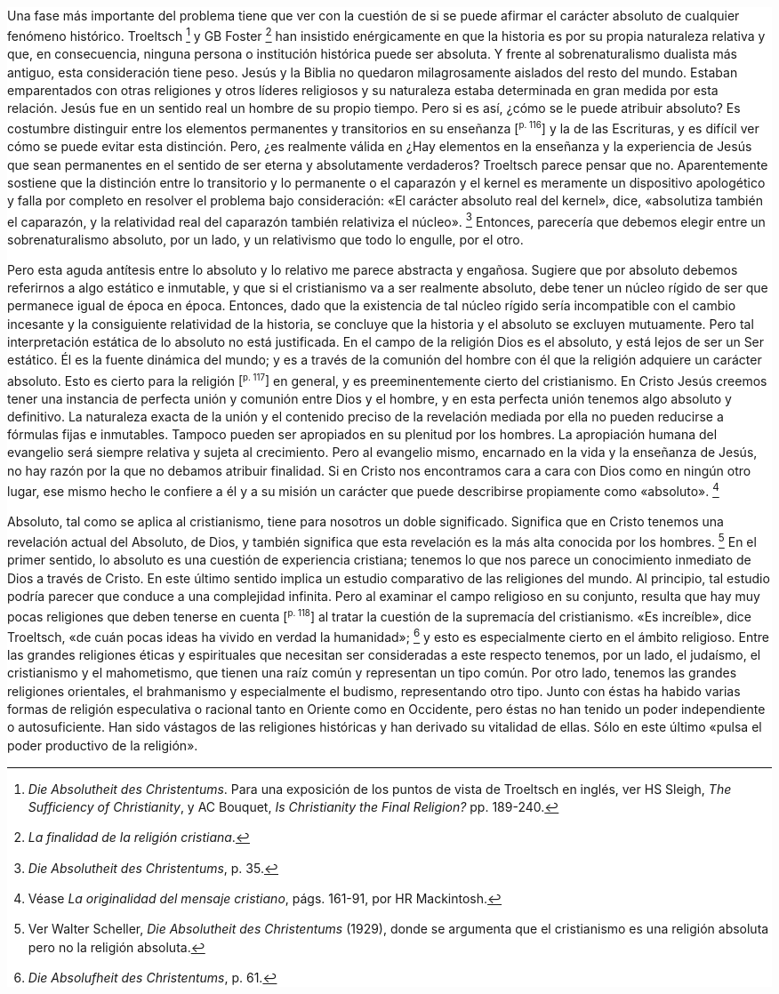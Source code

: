 Una fase más importante del problema tiene que ver con la cuestión de si se puede afirmar el carácter absoluto de cualquier fenómeno histórico. Troeltsch [^32] y GB Foster [^33] han insistido enérgicamente en que la historia es por su propia naturaleza relativa y que, en consecuencia, ninguna persona o institución histórica puede ser absoluta. Y frente al sobrenaturalismo dualista más antiguo, esta consideración tiene peso. Jesús y la Biblia no quedaron milagrosamente aislados del resto del mundo. Estaban emparentados con otras religiones y otros líderes religiosos y su naturaleza estaba determinada en gran medida por esta relación. Jesús fue en un sentido real un hombre de su propio tiempo. Pero si es así, ¿cómo se le puede atribuir absoluto? Es costumbre distinguir entre los elementos permanentes y transitorios en su enseñanza <span id=" p116">[<sup><small>p. 116</small></sup>]</span> y la de las Escrituras, y es difícil ver cómo se puede evitar esta distinción. Pero, ¿es realmente válida en ¿Hay elementos en la enseñanza y la experiencia de Jesús que sean permanentes en el sentido de ser eterna y absolutamente verdaderos? Troeltsch parece pensar que no. Aparentemente sostiene que la distinción entre lo transitorio y lo permanente o el caparazón y el kernel es meramente un dispositivo apologético y falla por completo en resolver el problema bajo consideración: «El carácter absoluto real del kernel», dice, «absolutiza también el caparazón, y la relatividad real del caparazón también relativiza el núcleo». [^34] Entonces, parecería que debemos elegir entre un sobrenaturalismo absoluto, por un lado, y un relativismo que todo lo engulle, por el otro.

Pero esta aguda antítesis entre lo absoluto y lo relativo me parece abstracta y engañosa. Sugiere que por absoluto debemos referirnos a algo estático e inmutable, y que si el cristianismo va a ser realmente absoluto, debe tener un núcleo rígido de ser que permanece igual de época en época. Entonces, dado que la existencia de tal núcleo rígido sería incompatible con el cambio incesante y la consiguiente relatividad de la historia, se concluye que la historia y el absoluto se excluyen mutuamente. Pero tal interpretación estática de lo absoluto no está justificada. En el campo de la religión Dios es el absoluto, y está lejos de ser un Ser estático. Él es la fuente dinámica del mundo; y es a través de la comunión del hombre con él que la religión adquiere un carácter absoluto. Esto es cierto para la religión <span id="p117">[<sup><small>p. 117</small></sup>]</span> en general, y es preeminentemente cierto del cristianismo. En Cristo Jesús creemos tener una instancia de perfecta unión y comunión entre Dios y el hombre, y en esta perfecta unión tenemos algo absoluto y definitivo. La naturaleza exacta de la unión y el contenido preciso de la revelación mediada por ella no pueden reducirse a fórmulas fijas e inmutables. Tampoco pueden ser apropiados en su plenitud por los hombres. La apropiación humana del evangelio será siempre relativa y sujeta al crecimiento. Pero al evangelio mismo, encarnado en la vida y la enseñanza de Jesús, no hay razón por la que no debamos atribuir finalidad. Si en Cristo nos encontramos cara a cara con Dios como en ningún otro lugar, ese mismo hecho le confiere a él y a su misión un carácter que puede describirse propiamente como «absoluto». [^35]

Absoluto, tal como se aplica al cristianismo, tiene para nosotros un doble significado. Significa que en Cristo tenemos una revelación actual del Absoluto, de Dios, y también significa que esta revelación es la más alta conocida por los hombres. [^36] En el primer sentido, lo absoluto es una cuestión de experiencia cristiana; tenemos lo que nos parece un conocimiento inmediato de Dios a través de Cristo. En este último sentido implica un estudio comparativo de las religiones del mundo. Al principio, tal estudio podría parecer que conduce a una complejidad infinita. Pero al examinar el campo religioso en su conjunto, resulta que hay muy pocas religiones que deben tenerse en cuenta <span id="p118">[<sup><small>p. 118</small></sup>]</span> al tratar la cuestión de la supremacía del cristianismo. «Es increíble», dice Troeltsch, «de cuán pocas ideas ha vivido en verdad la humanidad»; [^37] y esto es especialmente cierto en el ámbito religioso. Entre las grandes religiones éticas y espirituales que necesitan ser consideradas a este respecto tenemos, por un lado, el judaísmo, el cristianismo y el mahometismo, que tienen una raíz común y representan un tipo común. Por otro lado, tenemos las grandes religiones orientales, el brahmanismo y especialmente el budismo, representando otro tipo. Junto con éstas ha habido varias formas de religión especulativa o racional tanto en Oriente como en Occidente, pero éstas no han tenido un poder independiente o autosuficiente. Han sido vástagos de las religiones históricas y han derivado su vitalidad de ellas. Sólo en este último «pulsa el poder productivo de la religión».


[^1]: _La naturaleza de la religión_, págs. 324-36. 
[^2]: Entonces Theodore Haering, _La fe cristiana_, I, p. 103. 
[^3]: «El que quita la razón», dijo John Locke, «para dar paso a la revelación, apaga la luz de ambos». _Ensayo sobre el entendimiento humano_, IV, XIX, 4. 
[^4]: _Sermo_ XLIII, p. 9.
[^5]: _Epístola_ CXX, 3. 
[^6]: _Proslogium_, cap. I. 
[^7]: Para una excelente exposición de la concepción medieval de la relación entre la fe y la razón o la filosofía y la teología, véase _Duns Scotus_, de CPS Harris (1927), especialmente el vol. I. 
[^8]: Hegel mismo, es cierto, se opuso a ser llamado panteísta, pero en el sentido de que no permitió un lugar para la libre relación de Dios con el mundo, su sistema generalmente sería admitido como panteísta. . 
[^9]: Ver _Studies in Mystical Religion_, p. 231, por Rufus M. Jones. 
[^10]: Ver _Misticismo_, pág. 502, por Evelyn Underbill. 
[^11]: _Ennead_ VI, 9, 10. 
[^12]: _Studies in Mystical Religion_, p. xxi, por Rufus M. Jones. 
[^13]: _Misticismo cristiano_, p. 21
[^14]: _La comunión del cristiano con Dios_, pp. 19-56. 
[^15]: edición alemana, 1892, pp. 27f 
[^16]: citado por WR Inge en _Christian Mysticism_, p. 345. 
[^17]: Ver Baron von Hügel, _The Mystical Element in Religion_, I, pp. 50-82, 
[^18]: _The Communion of the Christian With God_, p. 196. 
[^19]: _El elemento místico de la religión_, II, pp. 263-69, 332f. 
[^20]: Para una declaración bien equilibrada de la relación del misticismo con la vida cristiana, véase _Humanism and Christianity_, del obispo Francis J. McConnell, págs. 96-124. 
[^21]: E. Brunner, _Die Mystik und das Wort_, p. 99. 
[^22]: E. Brunner, ibíd., pág. 188. 
[^23]: K. Earth, _Römerbief_, p. 128. 
[^24]: E. Brunner, _Die Mystik und das Wort_, p. 388.
[^25]: Ver Dom Cuthbert Butler, _Western Mysticism_, pp. 180f. 
[^26]: Compárese con _Theologia Germanica_, cap. XXXI: «A Dios, como Deidad, no pertenecen ni la voluntad, ni el conocimiento, ni la manifestación, ni nada que podamos nombrar, decir o concebir. Pero a Dios como Dios le corresponde expresarse, conocerse y amarse a sí mismo, y revelarse a sí mismo». 
[^27]: Ver _Un estudio filosófico del misticismo_, págs. 70-82, por Charles A. Bennett. 
[^28]: _De Consid._ II, 5, traducido por G. Lewis. 
[^29]: Ver _The Philosophy of Mysticism_, págs. 371-88, por Edward I. Watkin. 
[^30]: _Historia de mi corazón_, pág. 57. Compare la experiencia algo similar de J. Middleton Murry registrada en su libro reciente titulado _God, being an Introduction to the Science of Meta-biology_.
[^31]: Ver _¿Es el cristianismo la religión final?_ p. Enfermo, por AC Bouquet. 
[^32]: _Die Absolutheit des Christentums_. Para una exposición de los puntos de vista de Troeltsch en inglés, ver HS Sleigh, _The Sufficiency of Christianity_, y AC Bouquet, _Is Christianity the Final Religion?_ pp. 189-240. 
[^33]: _La finalidad de la religión cristiana_. 
[^34]: _Die Absolutheit des Christentums_, p. 35. 
[^35]: Véase _La originalidad del mensaje cristiano_, págs. 161-91, por HR Mackintosh. 
[^36]: Ver Walter Scheller, _Die Absolutheit des Christentums_ (1929), donde se argumenta que el cristianismo es una religión absoluta pero no la religión absoluta. 
[^37]: _Die Absolufheit des Christentums_, p. 61. 
[^38]: _La Fe Cristiana_, Par. 11
[^39]: _Justificación y reconciliación_, p. 13. 
[^40]: _Gesammelte Schriften_, II, p. 512; RS Sleigh, _La suficiencia del cristianismo_, p. 134; _American Journal of Theology_, 1913, p. 13